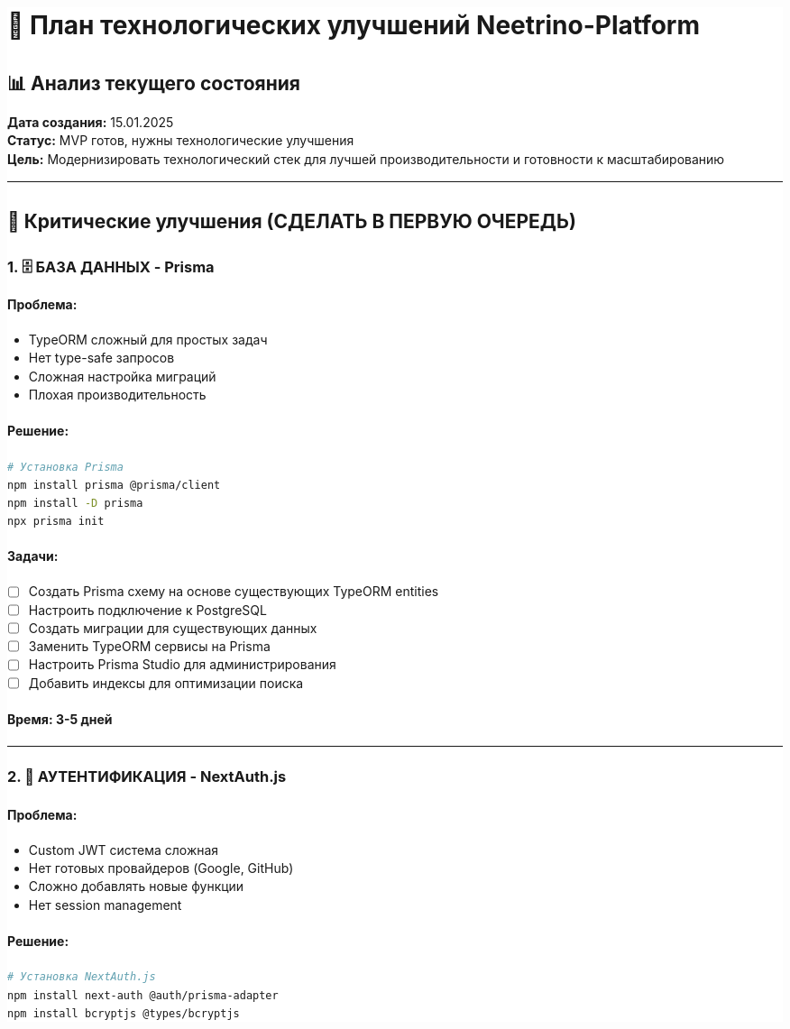 # 🚀 План технологических улучшений Neetrino-Platform

## 📊 Анализ текущего состояния

**Дата создания:** 15.01.2025  
**Статус:** MVP готов, нужны технологические улучшения  
**Цель:** Модернизировать технологический стек для лучшей производительности и готовности к масштабированию

---

## 🎯 Критические улучшения (СДЕЛАТЬ В ПЕРВУЮ ОЧЕРЕДЬ)

### 1. 🗄️ **БАЗА ДАННЫХ - Prisma**

#### **Проблема:**
- TypeORM сложный для простых задач
- Нет type-safe запросов
- Сложная настройка миграций
- Плохая производительность

#### **Решение:**
```bash
# Установка Prisma
npm install prisma @prisma/client
npm install -D prisma
npx prisma init
```

#### **Задачи:**
- [ ] Создать Prisma схему на основе существующих TypeORM entities
- [ ] Настроить подключение к PostgreSQL
- [ ] Создать миграции для существующих данных
- [ ] Заменить TypeORM сервисы на Prisma
- [ ] Настроить Prisma Studio для администрирования
- [ ] Добавить индексы для оптимизации поиска

#### **Время:** 3-5 дней

---

### 2. 🔐 **АУТЕНТИФИКАЦИЯ - NextAuth.js**

#### **Проблема:**
- Custom JWT система сложная
- Нет готовых провайдеров (Google, GitHub)
- Сложно добавлять новые функции
- Нет session management

#### **Решение:**
```bash
# Установка NextAuth.js
npm install next-auth @auth/prisma-adapter
npm install bcryptjs @types/bcryptjs
```

